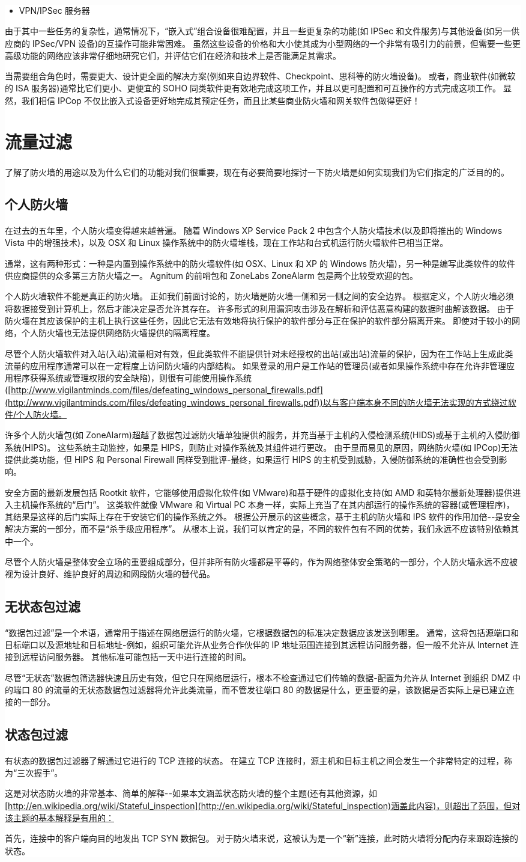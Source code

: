 *   VPN/IPSec 服务器

由于其中一些任务的复杂性，通常情况下，“嵌入式”组合设备很难配置，并且一些更复杂的功能(如 IPSec 和文件服务)与其他设备(如另一供应商的 IPSec/VPN 设备)的互操作可能非常困难。 虽然这些设备的价格和大小使其成为小型网络的一个非常有吸引力的前景，但需要一些更高级功能的网络应该非常仔细地研究它们，并评估它们在经济和技术上是否能满足其需求。

当需要组合角色时，需要更大、设计更全面的解决方案(例如来自边界软件、Checkpoint、思科等的防火墙设备)。 或者，商业软件(如微软的 ISA 服务器)通常比它们更小、更便宜的 SOHO 同类软件更有效地完成这项工作，并且以更可配置和可互操作的方式完成这项工作。 显然，我们相信 IPCop 不仅比嵌入式设备更好地完成其预定任务，而且比某些商业防火墙和网关软件包做得更好！

# 流量过滤

了解了防火墙的用途以及为什么它们的功能对我们很重要，现在有必要简要地探讨一下防火墙是如何实现我们为它们指定的广泛目的的。

## 个人防火墙

在过去的五年里，个人防火墙变得越来越普遍。 随着 Windows XP Service Pack 2 中包含个人防火墙技术(以及即将推出的 Windows Vista 中的增强技术)，以及 OSX 和 Linux 操作系统中的防火墙堆栈，现在工作站和台式机运行防火墙软件已相当正常。

通常，这有两种形式：一种是内置到操作系统中的防火墙软件(如 OSX、Linux 和 XP 的 Windows 防火墙)，另一种是编写此类软件的软件供应商提供的众多第三方防火墙之一。 Agnitum 的前哨包和 ZoneLabs ZoneAlarm 包是两个比较受欢迎的包。

个人防火墙软件不能是真正的防火墙。 正如我们前面讨论的，防火墙是防火墙一侧和另一侧之间的安全边界。 根据定义，个人防火墙必须将数据接受到计算机上，然后才能决定是否允许其存在。 许多形式的利用漏洞攻击涉及在解析和评估恶意构建的数据时曲解该数据。 由于防火墙在其应该保护的主机上执行这些任务，因此它无法有效地将执行保护的软件部分与正在保护的软件部分隔离开来。 即使对于较小的网络，个人防火墙也无法提供网络防火墙提供的隔离程度。

尽管个人防火墙软件对入站(入站)流量相对有效，但此类软件不能提供针对未经授权的出站(或出站)流量的保护，因为在工作站上生成此类流量的应用程序通常可以在一定程度上访问防火墙的内部结构。 如果登录的用户是工作站的管理员(或者如果操作系统中存在允许非管理应用程序获得系统或管理权限的安全缺陷)，则很有可能使用操作系统([http://www.vigilantminds.com/files/defeating_windows_personal_firewalls.pdf](http://www.vigilantminds.com/files/defeating_windows_personal_firewalls.pdf))以与客户端本身不同的防火墙无法实现的方式绕过软件/个人防火墙。

许多个人防火墙包(如 ZoneAlarm)超越了数据包过滤防火墙单独提供的服务，并充当基于主机的入侵检测系统(HIDS)或基于主机的入侵防御系统(HIPS)。 这些系统主动监控，如果是 HIPS，则防止对操作系统及其组件进行更改。 由于显而易见的原因，网络防火墙(如 IPCop)无法提供此类功能，但 HIPS 和 Personal Firewall 同样受到批评-最终，如果运行 HIPS 的主机受到威胁，入侵防御系统的准确性也会受到影响。

安全方面的最新发展包括 Rootkit 软件，它能够使用虚拟化软件(如 VMware)和基于硬件的虚拟化支持(如 AMD 和英特尔最新处理器)提供进入主机操作系统的“后门”。 这类软件就像 VMware 和 Virtual PC 本身一样，实际上充当了在其内部运行的操作系统的容器(或管理程序)，其结果是这样的后门实际上存在于安装它们的操作系统之外。 根据公开展示的这些概念，基于主机的防火墙和 IPS 软件的作用加倍--是安全解决方案的一部分，而不是“杀手级应用程序”。 从根本上说，我们可以肯定的是，不同的软件包有不同的优势，我们永远不应该特别依赖其中一个。

尽管个人防火墙是整体安全立场的重要组成部分，但并非所有防火墙都是平等的，作为网络整体安全策略的一部分，个人防火墙永远不应被视为设计良好、维护良好的周边和网段防火墙的替代品。

## 无状态包过滤

“数据包过滤”是一个术语，通常用于描述在网络层运行的防火墙，它根据数据包的标准决定数据应该发送到哪里。 通常，这将包括源端口和目标端口以及源地址和目标地址-例如，组织可能允许从业务合作伙伴的 IP 地址范围连接到其远程访问服务器，但一般不允许从 Internet 连接到远程访问服务器。 其他标准可能包括一天中进行连接的时间。

尽管“无状态”数据包筛选器快速且历史有效，但它只在网络层运行，根本不检查通过它们传输的数据-配置为允许从 Internet 到组织 DMZ 中的端口 80 的流量的无状态数据包过滤器将允许此类流量，而不管发往端口 80 的数据是什么，更重要的是，该数据是否实际上是已建立连接的一部分。

## 状态包过滤

有状态的数据包过滤器了解通过它进行的 TCP 连接的状态。 在建立 TCP 连接时，源主机和目标主机之间会发生一个非常特定的过程，称为“三次握手”。

这是对状态防火墙的非常基本、简单的解释--如果本文涵盖状态防火墙的整个主题(还有其他资源，如[http://en.wikipedia.org/wiki/Stateful_inspection](http://en.wikipedia.org/wiki/Stateful_inspection)涵盖此内容)，则超出了范围，但对该主题的基本解释是有用的：

首先，连接中的客户端向目的地发出 TCP SYN 数据包。 对于防火墙来说，这被认为是一个“新”连接，此时防火墙将分配内存来跟踪连接的状态。
